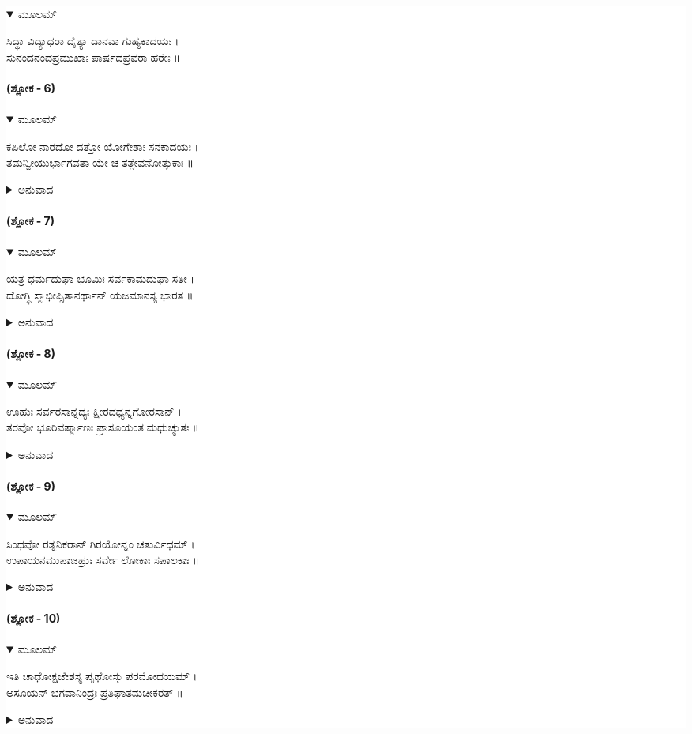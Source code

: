 
<details open><summary>ಮೂಲಮ್</summary>

ಸಿದ್ಧಾ ವಿದ್ಯಾಧರಾ ದೈತ್ಯಾ ದಾನವಾ ಗುಹ್ಯಕಾದಯಃ ।  
ಸುನಂದನಂದಪ್ರಮುಖಾಃ ಪಾರ್ಷದಪ್ರವರಾ ಹರೇಃ ॥
</details>

#### (ಶ್ಲೋಕ - 6)


<details open><summary>ಮೂಲಮ್</summary>

ಕಪಿಲೋ ನಾರದೋ ದತ್ತೋ ಯೋಗೇಶಾಃ ಸನಕಾದಯಃ ।  
ತಮನ್ವೀಯುರ್ಭಾಗವತಾ ಯೇ ಚ ತತ್ಸೇವನೋತ್ಸುಕಾಃ ॥
</details>

<details><summary>ಅನುವಾದ</summary></details>

#### (ಶ್ಲೋಕ - 7)


<details open><summary>ಮೂಲಮ್</summary>

ಯತ್ರ ಧರ್ಮದುಘಾ ಭೂಮಿಃ ಸರ್ವಕಾಮದುಘಾ ಸತೀ ।  
ದೋಗ್ಧಿ ಸ್ಮಾಭೀಪ್ಸಿತಾನರ್ಥಾನ್ ಯಜಮಾನಸ್ಯ ಭಾರತ ॥
</details>

<details><summary>ಅನುವಾದ</summary></details>

#### (ಶ್ಲೋಕ - 8)


<details open><summary>ಮೂಲಮ್</summary>

ಊಹುಃ  ಸರ್ವರಸಾನ್ನದ್ಯಃ ಕ್ಷೀರದಧ್ಯನ್ನಗೋರಸಾನ್ ।  
ತರವೋ ಭೂರಿವರ್ಷ್ಮಾಣಃ ಪ್ರಾಸೂಯಂತ ಮಧುಚ್ಯುತಃ ॥
</details>

<details><summary>ಅನುವಾದ</summary></details>

#### (ಶ್ಲೋಕ - 9)


<details open><summary>ಮೂಲಮ್</summary>

ಸಿಂಧವೋ ರತ್ನನಿಕರಾನ್ ಗಿರಯೋನ್ನಂ ಚತುರ್ವಿಧಮ್ ।  
ಉಪಾಯನಮುಪಾಜಹ್ರುಃ ಸರ್ವೇ ಲೋಕಾಃ ಸಪಾಲಕಾಃ ॥
</details>

<details><summary>ಅನುವಾದ</summary></details>

#### (ಶ್ಲೋಕ - 10)


<details open><summary>ಮೂಲಮ್</summary>

ಇತಿ ಚಾಧೋಕ್ಷಜೇಶಸ್ಯ ಪೃಥೋಸ್ತು ಪರಮೋದಯಮ್ ।  
ಅಸೂಯನ್ ಭಗವಾನಿಂದ್ರಃ ಪ್ರತಿಘಾತಮಚೀಕರತ್ ॥
</details>

<details><summary>ಅನುವಾದ</summary></details>
